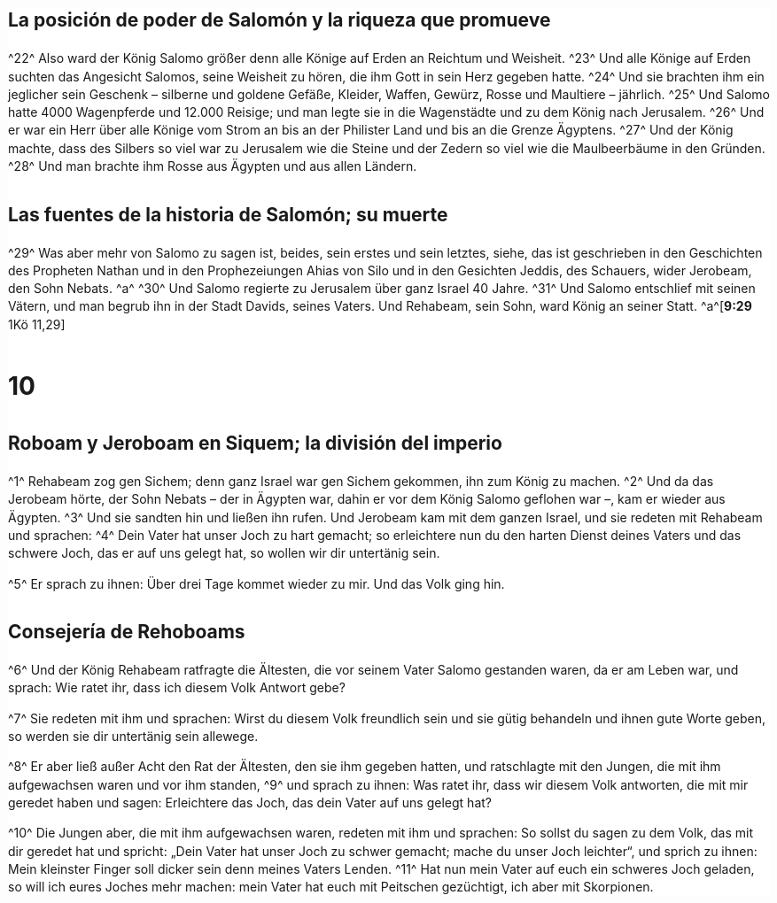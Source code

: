 ## La posición de poder de Salomón y la riqueza que promueve
^22^ Also ward der König Salomo größer denn alle Könige auf Erden an Reichtum und Weisheit. ^23^ Und alle Könige auf Erden suchten das Angesicht Salomos, seine Weisheit zu hören, die ihm Gott in sein Herz gegeben hatte. ^24^ Und sie brachten ihm ein jeglicher sein Geschenk – silberne und goldene Gefäße, Kleider, Waffen, Gewürz, Rosse und Maultiere – jährlich. ^25^ Und Salomo hatte 4000 Wagenpferde und 12.000 Reisige; und man legte sie in die Wagenstädte und zu dem König nach Jerusalem. ^26^ Und er war ein Herr über alle Könige vom Strom an bis an der Philister Land und bis an die Grenze Ägyptens. ^27^ Und der König machte, dass des Silbers so viel war zu Jerusalem wie die Steine und der Zedern so viel wie die Maulbeerbäume in den Gründen. ^28^ Und man brachte ihm Rosse aus Ägypten und aus allen Ländern. 

## Las fuentes de la historia de Salomón; su muerte
^29^ Was aber mehr von Salomo zu sagen ist, beides, sein erstes und sein letztes, siehe, das ist geschrieben in den Geschichten des Propheten Nathan und in den Prophezeiungen Ahias von Silo und in den Gesichten Jeddis, des Schauers, wider Jerobeam, den Sohn Nebats. ^a^ ^30^ Und Salomo regierte zu Jerusalem über ganz Israel 40 Jahre. ^31^ Und Salomo entschlief mit seinen Vätern, und man begrub ihn in der Stadt Davids, seines Vaters. Und Rehabeam, sein Sohn, ward König an seiner Statt.
^a^[**9:29** 1Kö 11,29]

# 10
## Roboam y Jeroboam en Siquem; la división del imperio
^1^ Rehabeam zog gen Sichem; denn ganz Israel war gen Sichem gekommen, ihn zum König zu machen. ^2^ Und da das Jerobeam hörte, der Sohn Nebats – der in Ägypten war, dahin er vor dem König Salomo geflohen war –, kam er wieder aus Ägypten. ^3^ Und sie sandten hin und ließen ihn rufen. Und Jerobeam kam mit dem ganzen Israel, und sie redeten mit Rehabeam und sprachen: ^4^ Dein Vater hat unser Joch zu hart gemacht; so erleichtere nun du den harten Dienst deines Vaters und das schwere Joch, das er auf uns gelegt hat, so wollen wir dir untertänig sein. 

^5^ Er sprach zu ihnen: Über drei Tage kommet wieder zu mir. Und das Volk ging hin. 

## Consejería de Rehoboams
^6^ Und der König Rehabeam ratfragte die Ältesten, die vor seinem Vater Salomo gestanden waren, da er am Leben war, und sprach: Wie ratet ihr, dass ich diesem Volk Antwort gebe? 

^7^ Sie redeten mit ihm und sprachen: Wirst du diesem Volk freundlich sein und sie gütig behandeln und ihnen gute Worte geben, so werden sie dir untertänig sein allewege. 

^8^ Er aber ließ außer Acht den Rat der Ältesten, den sie ihm gegeben hatten, und ratschlagte mit den Jungen, die mit ihm aufgewachsen waren und vor ihm standen, ^9^ und sprach zu ihnen: Was ratet ihr, dass wir diesem Volk antworten, die mit mir geredet haben und sagen: Erleichtere das Joch, das dein Vater auf uns gelegt hat? 

^10^ Die Jungen aber, die mit ihm aufgewachsen waren, redeten mit ihm und sprachen: So sollst du sagen zu dem Volk, das mit dir geredet hat und spricht: „Dein Vater hat unser Joch zu schwer gemacht; mache du unser Joch leichter“, und sprich zu ihnen: Mein kleinster Finger soll dicker sein denn meines Vaters Lenden. ^11^ Hat nun mein Vater auf euch ein schweres Joch geladen, so will ich eures Joches mehr machen: mein Vater hat euch mit Peitschen gezüchtigt, ich aber mit Skorpionen. 
